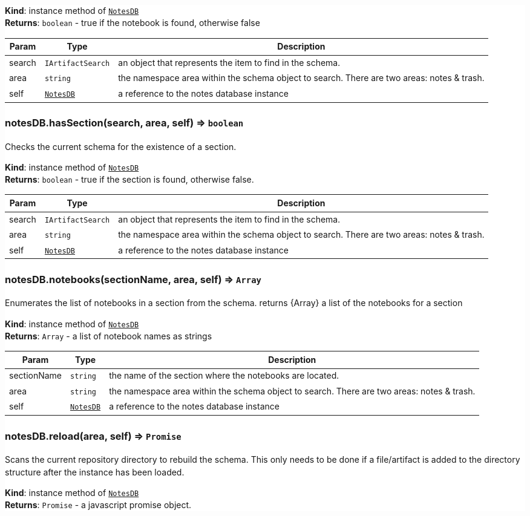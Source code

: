 **Kind**: instance method of <code>[NotesDB](#NotesDB)</code>  
**Returns**: <code>boolean</code> - true if the notebook is found, otherwise false  

| Param | Type | Description |
| --- | --- | --- |
| search | <code>IArtifactSearch</code> | an object that represents the item to find in the schema. |
| area | <code>string</code> | the namespace area within the schema object to search.  There are two areas: notes & trash. |
| self | <code>[NotesDB](#NotesDB)</code> | a reference to the notes database instance |

<a name="NotesDB+hasSection"></a>

### notesDB.hasSection(search, area, self) ⇒ <code>boolean</code>
Checks the current schema for the existence of a section.

**Kind**: instance method of <code>[NotesDB](#NotesDB)</code>  
**Returns**: <code>boolean</code> - true if the section is found, otherwise false.  

| Param | Type | Description |
| --- | --- | --- |
| search | <code>IArtifactSearch</code> | an object that represents the item to find in the schema. |
| area | <code>string</code> | the namespace area within the schema object to search.  There are two areas: notes & trash. |
| self | <code>[NotesDB](#NotesDB)</code> | a reference to the notes database instance |

<a name="NotesDB+notebooks"></a>

### notesDB.notebooks(sectionName, area, self) ⇒ <code>Array</code>
Enumerates the list of notebooks in a section from the schema.
returns {Array} a list of the notebooks for a section

**Kind**: instance method of <code>[NotesDB](#NotesDB)</code>  
**Returns**: <code>Array</code> - a list of notebook names as strings  

| Param | Type | Description |
| --- | --- | --- |
| sectionName | <code>string</code> | the name of the section where the notebooks are located. |
| area | <code>string</code> | the namespace area within the schema object to search.  There are two areas: notes & trash. |
| self | <code>[NotesDB](#NotesDB)</code> | a reference to the notes database instance |

<a name="NotesDB+reload"></a>

### notesDB.reload(area, self) ⇒ <code>Promise</code>
Scans the current repository directory to rebuild the schema.  This
only needs to be done if a file/artifact is added to the directory
structure after the instance has been loaded.

**Kind**: instance method of <code>[NotesDB](#NotesDB)</code>  
**Returns**: <code>Promise</code> - a javascript promise object.  
